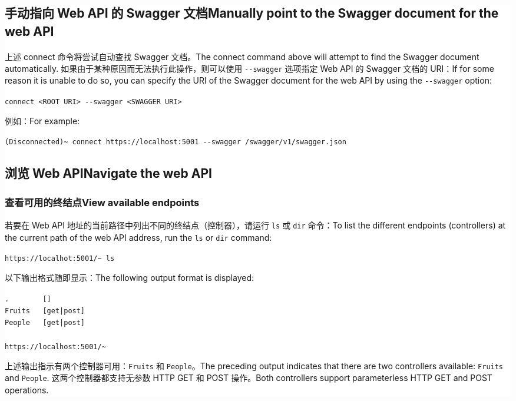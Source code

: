 ## <a name="manually-point-to-the-swagger-document-for-the-web-api"></a><span data-ttu-id="d7f8d-135">手动指向 Web API 的 Swagger 文档</span><span class="sxs-lookup"><span data-stu-id="d7f8d-135">Manually point to the Swagger document for the web API</span></span>

<span data-ttu-id="d7f8d-136">上述 connect 命令将尝试自动查找 Swagger 文档。</span><span class="sxs-lookup"><span data-stu-id="d7f8d-136">The connect command above will attempt to find the Swagger document automatically.</span></span> <span data-ttu-id="d7f8d-137">如果由于某种原因而无法执行此操作，则可以使用 `--swagger` 选项指定 Web API 的 Swagger 文档的 URI：</span><span class="sxs-lookup"><span data-stu-id="d7f8d-137">If for some reason it is unable to do so, you can specify the URI of the Swagger document for the web API by using the `--swagger` option:</span></span>

```console
connect <ROOT URI> --swagger <SWAGGER URI>
```

<span data-ttu-id="d7f8d-138">例如：</span><span class="sxs-lookup"><span data-stu-id="d7f8d-138">For example:</span></span>

```console
(Disconnected)~ connect https://localhost:5001 --swagger /swagger/v1/swagger.json
```

## <a name="navigate-the-web-api"></a><span data-ttu-id="d7f8d-139">浏览 Web API</span><span class="sxs-lookup"><span data-stu-id="d7f8d-139">Navigate the web API</span></span>

### <a name="view-available-endpoints"></a><span data-ttu-id="d7f8d-140">查看可用的终结点</span><span class="sxs-lookup"><span data-stu-id="d7f8d-140">View available endpoints</span></span>

<span data-ttu-id="d7f8d-141">若要在 Web API 地址的当前路径中列出不同的终结点（控制器），请运行 `ls` 或 `dir` 命令：</span><span class="sxs-lookup"><span data-stu-id="d7f8d-141">To list the different endpoints (controllers) at the current path of the web API address, run the `ls` or `dir` command:</span></span>

```console
https://localhot:5001/~ ls
```

<span data-ttu-id="d7f8d-142">以下输出格式随即显示：</span><span class="sxs-lookup"><span data-stu-id="d7f8d-142">The following output format is displayed:</span></span>

```console
.        []
Fruits   [get|post]
People   [get|post]

https://localhost:5001/~
```

<span data-ttu-id="d7f8d-143">上述输出指示有两个控制器可用：`Fruits` 和 `People`。</span><span class="sxs-lookup"><span data-stu-id="d7f8d-143">The preceding output indicates that there are two controllers available: `Fruits` and `People`.</span></span> <span data-ttu-id="d7f8d-144">这两个控制器都支持无参数 HTTP GET 和 POST 操作。</span><span class="sxs-lookup"><span data-stu-id="d7f8d-144">Both controllers support parameterless HTTP GET and POST operations.</span></span>
